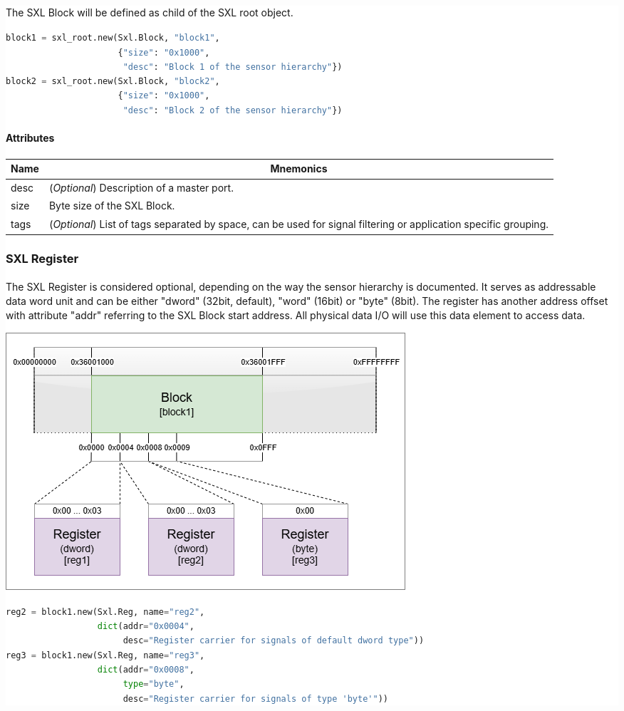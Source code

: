 The SXL Block will be defined as child of the SXL root object.

```python
block1 = sxl_root.new(Sxl.Block, "block1",
                      {"size": "0x1000",
                       "desc": "Block 1 of the sensor hierarchy"})
block2 = sxl_root.new(Sxl.Block, "block2",
                      {"size": "0x1000",
                       "desc": "Block 2 of the sensor hierarchy"})
```

#### Attributes
|Name|Mnemonics|
|----|---------|
|desc|(*Optional*) Description of a master port.|
|size|<Mandatory> Byte size of the SXL Block.|
|tags|(*Optional*) List of tags separated by space, can be used for signal filtering or application specific grouping.|

### SXL Register

The SXL Register is considered optional, depending on the way the sensor hierarchy is documented. It serves as addressable data word unit and can be either "dword" (32bit, default), "word" (16bit) or "byte" (8bit). The register has another address offset with attribute "addr" referring to the SXL Block start address. All physical data I/O will use this data element to access data.

![SXL_reg](images/SXL_reg.png)

```python
reg2 = block1.new(Sxl.Reg, name="reg2",
                  dict(addr="0x0004",
                       desc="Register carrier for signals of default dword type"))
reg3 = block1.new(Sxl.Reg, name="reg3",
                  dict(addr="0x0008",
                       type="byte",
                       desc="Register carrier for signals of type 'byte'"))
```
